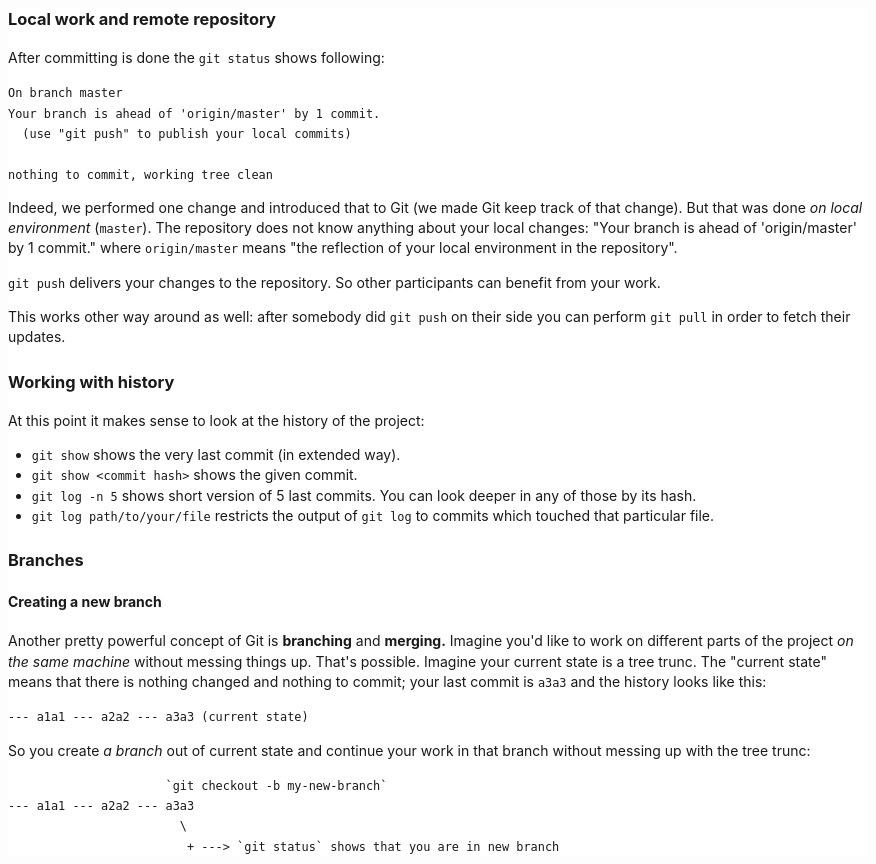 ### Local work and remote repository

After committing is done the `git status` shows following:

```
On branch master
Your branch is ahead of 'origin/master' by 1 commit.
  (use "git push" to publish your local commits)

nothing to commit, working tree clean
```

Indeed, we performed one change and introduced that to Git (we made Git keep track of that change). But that was done _on local environment_ (`master`). The repository does not know anything about your local changes: "Your branch is ahead of 'origin/master' by 1 commit." where `origin/master` means "the reflection of your local environment in the repository".

`git push` delivers your changes to the repository. So other participants can benefit from your work.

This works other way around as well: after somebody did `git push` on their side you can perform `git pull` in order to fetch their updates.

### Working with history

At this point it makes sense to look at the history of the project:

- `git show` shows the very last commit (in extended way).
- `git show <commit hash>` shows the given commit.
- `git log -n 5` shows short version of 5 last commits. You can look deeper in any of those by its hash.
- `git log path/to/your/file` restricts the output of `git log` to commits which touched that particular file.

### Branches

#### Creating a new branch

Another pretty powerful concept of Git is **branching** and **merging.** Imagine you'd like to work on different parts of the project _on the same machine_ without messing things up. That's possible. Imagine your current state is a tree trunc. The "current state" means that there is nothing changed and nothing to commit; your last commit is `a3a3` and the history looks like this:

```
--- a1a1 --- a2a2 --- a3a3 (current state)
```

So you create _a branch_ out of current state and continue your work in that branch without messing up with the tree trunc:

```
                      `git checkout -b my-new-branch`
--- a1a1 --- a2a2 --- a3a3
                        \
                         + ---> `git status` shows that you are in new branch
```
